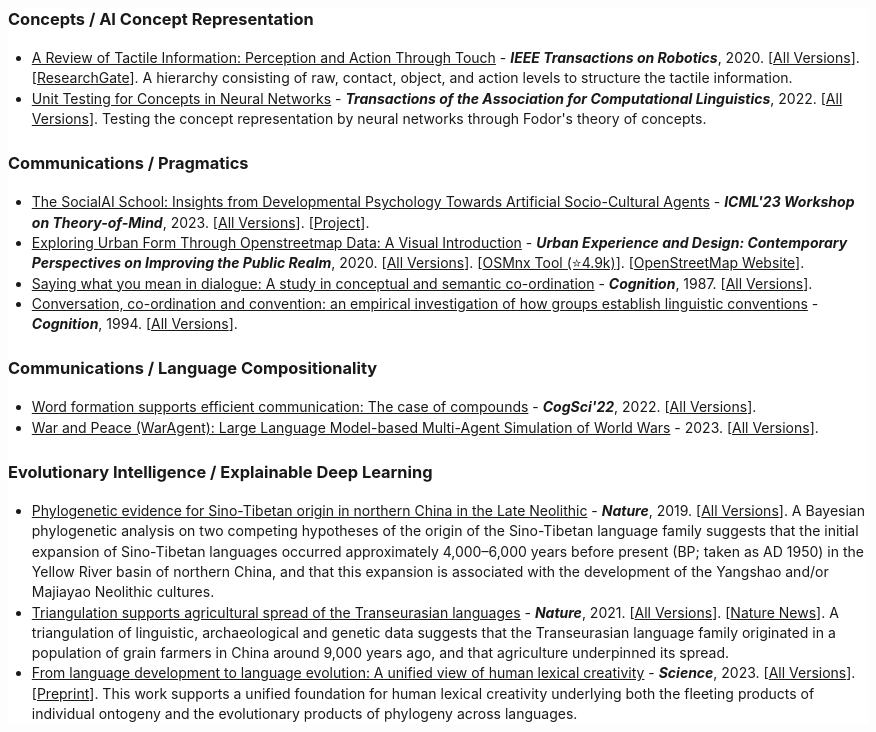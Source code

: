 ### Concepts / AI Concept Representation

*   [A Review of Tactile Information: Perception and Action Through Touch](https://ieeexplore.ieee.org/abstract/document/9136877) - ***IEEE Transactions on Robotics***, 2020. \[[All Versions](https://scholar.google.com/scholar?cluster=15493221881484741343\&hl=en\&as_sdt=0,5)]. \[[ResearchGate](https://www.researchgate.net/profile/Qiang-Li-110/publication/342797645_A_Review_of_Tactile_Information_Perception_and_Action_Through_Touch/links/602f95bc92851c4ed5806e9f/A-Review-of-Tactile-Information-Perception-and-Action-Through-Touch.pdf)]. A hierarchy consisting of raw, contact, object, and action levels to structure the tactile information.
*   [Unit Testing for Concepts in Neural Networks](https://aclanthology.org/2022.tacl-1.69/) - ***Transactions of the Association for Computational Linguistics***, 2022. \[[All Versions](https://scholar.google.com/scholar?cluster=3036662275506971282\&hl=en\&as_sdt=0,5)]. Testing the concept representation by neural networks through Fodor's theory of concepts.

### Communications / Pragmatics

*   [The SocialAI School: Insights from Developmental Psychology Towards Artificial Socio-Cultural Agents](https://arxiv.org/abs/2307.07871) - ***ICML'23 Workshop on Theory-of-Mind***, 2023. \[[All Versions](https://scholar.google.com/scholar?cluster=11933410239580707313\&hl=en\&as_sdt=0,5)]. \[[Project](https://sites.google.com/view/socialai-school)].
*   [Exploring Urban Form Through Openstreetmap Data: A Visual Introduction](https://arxiv.org/abs/2008.12142) - ***Urban Experience and Design: Contemporary Perspectives on Improving the Public Realm***, 2020. \[[All Versions](https://scholar.google.com/scholar?cluster=7094530618542001733\&hl=en\&as_sdt=0,5)]. \[[OSMnx Tool (⭐4.9k)](https://github.com/gboeing/osmnx)]. \[[OpenStreetMap Website](https://www.openstreetmap.org/)].
*   [Saying what you mean in dialogue: A study in conceptual and semantic co-ordination](https://www.speech.kth.se/~edlund/bielefeld/references/garrod-and-anderson-1987.pdf) - ***Cognition***, 1987. \[[All Versions](https://scholar.google.com/scholar?cluster=15377075954534820544\&hl=en\&as_sdt=0,5)].
*   [Conversation, co-ordination and convention: an empirical investigation of how groups establish linguistic conventions](http://www.sfs.uni-tuebingen.de/~gjaeger/lehre/ws0708/spieltheorie/garrod.pdf) - ***Cognition***, 1994. \[[All Versions](https://scholar.google.com/scholar?cluster=3784850469297049700\&hl=en\&as_sdt=0,5)].

### Communications / Language Compositionality

*   [Word formation supports efficient communication: The case of compounds](https://escholarship.org/uc/item/5kv636c5) - ***CogSci'22***, 2022. \[[All Versions](https://scholar.google.com/scholar?cluster=17465553221758916299\&hl=en\&as_sdt=0,5)].
*   [War and Peace (WarAgent): Large Language Model-based Multi-Agent Simulation of World Wars](https://arxiv.org/abs/2311.17227) - 2023. \[[All Versions](https://scholar.google.com/scholar?cluster=3598519753107761968\&hl=en\&as_sdt=0,5)].

### Evolutionary Intelligence / Explainable Deep Learning

*   [Phylogenetic evidence for Sino-Tibetan origin in northern China in the Late Neolithic](https://www.nature.com/articles/s41586-019-1153-z) - ***Nature***, 2019. \[[All Versions](https://scholar.google.com/scholar?cluster=13913123623752818925\&hl=en\&as_sdt=0,5)]. A Bayesian phylogenetic analysis on two competing hypotheses of the origin of the Sino-Tibetan language family suggests that the initial expansion of Sino-Tibetan languages occurred approximately 4,000–6,000 years before present (BP; taken as AD 1950) in the Yellow River basin of northern China, and that this expansion is associated with the development of the Yangshao and/or Majiayao Neolithic cultures.
*   [Triangulation supports agricultural spread of the Transeurasian languages](https://www.nature.com/articles/s41586-021-04108-8) - ***Nature***, 2021. \[[All Versions](https://scholar.google.com/scholar?cluster=1183005894965630508\&hl=en\&as_sdt=0,5)]. \[[Nature News](https://www.nature.com/articles/d41586-021-03037-w)]. A triangulation of linguistic, archaeological and genetic data suggests that the Transeurasian language family originated in a population of grain farmers in China around 9,000 years ago, and that agriculture underpinned its spread.
*   [From language development to language evolution: A unified view of human lexical creativity](https://www.science.org/doi/abs/10.1126/science.ade7981) - ***Science***, 2023. \[[All Versions](https://scholar.google.com/scholar?cluster=15871163761816546924\&hl=en\&as_sdt=0,5)]. \[[Preprint](https://brochhagen.github.io/content/ms/accepted-lexical-creativity.pdf)]. This work supports a unified foundation for human lexical creativity underlying both the fleeting products of individual ontogeny and the evolutionary products of phylogeny across languages.